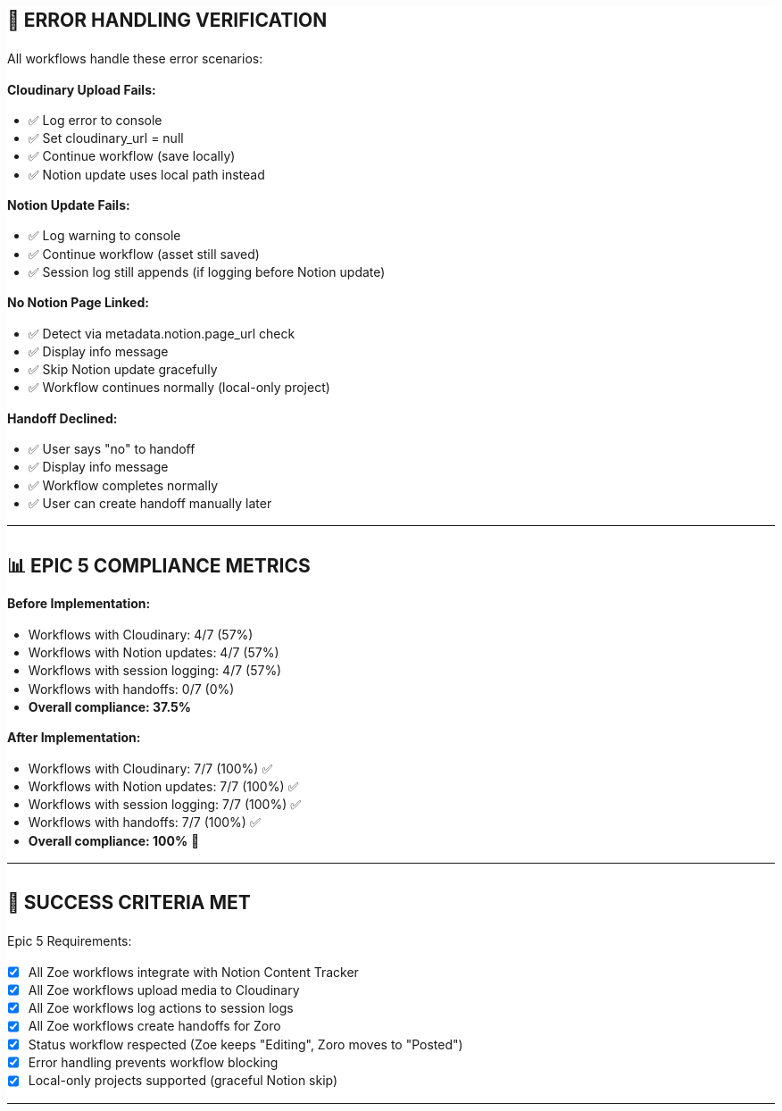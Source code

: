 
## 🔄 ERROR HANDLING VERIFICATION

All workflows handle these error scenarios:

**Cloudinary Upload Fails:**
- ✅ Log error to console
- ✅ Set cloudinary_url = null
- ✅ Continue workflow (save locally)
- ✅ Notion update uses local path instead

**Notion Update Fails:**
- ✅ Log warning to console
- ✅ Continue workflow (asset still saved)
- ✅ Session log still appends (if logging before Notion update)

**No Notion Page Linked:**
- ✅ Detect via metadata.notion.page_url check
- ✅ Display info message
- ✅ Skip Notion update gracefully
- ✅ Workflow continues normally (local-only project)

**Handoff Declined:**
- ✅ User says "no" to handoff
- ✅ Display info message
- ✅ Workflow completes normally
- ✅ User can create handoff manually later

---

## 📊 EPIC 5 COMPLIANCE METRICS

**Before Implementation:**
- Workflows with Cloudinary: 4/7 (57%)
- Workflows with Notion updates: 4/7 (57%)
- Workflows with session logging: 4/7 (57%)
- Workflows with handoffs: 0/7 (0%)
- **Overall compliance: 37.5%**

**After Implementation:**
- Workflows with Cloudinary: 7/7 (100%) ✅
- Workflows with Notion updates: 7/7 (100%) ✅
- Workflows with session logging: 7/7 (100%) ✅
- Workflows with handoffs: 7/7 (100%) ✅
- **Overall compliance: 100%** 🎉

---

## 🎉 SUCCESS CRITERIA MET

Epic 5 Requirements:
- [x] All Zoe workflows integrate with Notion Content Tracker
- [x] All Zoe workflows upload media to Cloudinary
- [x] All Zoe workflows log actions to session logs
- [x] All Zoe workflows create handoffs for Zoro
- [x] Status workflow respected (Zoe keeps "Editing", Zoro moves to "Posted")
- [x] Error handling prevents workflow blocking
- [x] Local-only projects supported (graceful Notion skip)

---
